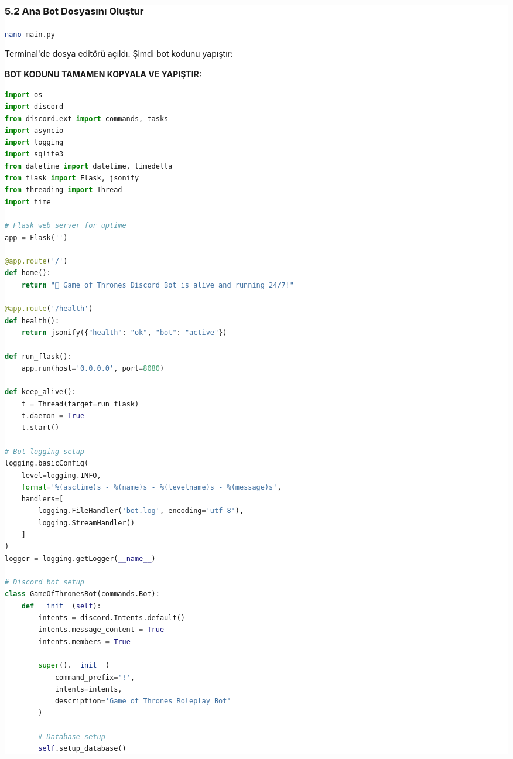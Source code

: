 ### 5.2 Ana Bot Dosyasını Oluştur
```bash
nano main.py
```
Terminal'de dosya editörü açıldı. Şimdi bot kodunu yapıştır:

**BOT KODUNU TAMAMEN KOPYALA VE YAPIŞTIR:**
```python
import os
import discord
from discord.ext import commands, tasks
import asyncio
import logging
import sqlite3
from datetime import datetime, timedelta
from flask import Flask, jsonify
from threading import Thread
import time

# Flask web server for uptime
app = Flask('')

@app.route('/')
def home():
    return "🏰 Game of Thrones Discord Bot is alive and running 24/7!"

@app.route('/health')
def health():
    return jsonify({"health": "ok", "bot": "active"})

def run_flask():
    app.run(host='0.0.0.0', port=8080)

def keep_alive():
    t = Thread(target=run_flask)
    t.daemon = True
    t.start()

# Bot logging setup
logging.basicConfig(
    level=logging.INFO,
    format='%(asctime)s - %(name)s - %(levelname)s - %(message)s',
    handlers=[
        logging.FileHandler('bot.log', encoding='utf-8'),
        logging.StreamHandler()
    ]
)
logger = logging.getLogger(__name__)

# Discord bot setup
class GameOfThronesBot(commands.Bot):
    def __init__(self):
        intents = discord.Intents.default()
        intents.message_content = True
        intents.members = True
        
        super().__init__(
            command_prefix='!',
            intents=intents,
            description='Game of Thrones Roleplay Bot'
        )
        
        # Database setup
        self.setup_database()
```